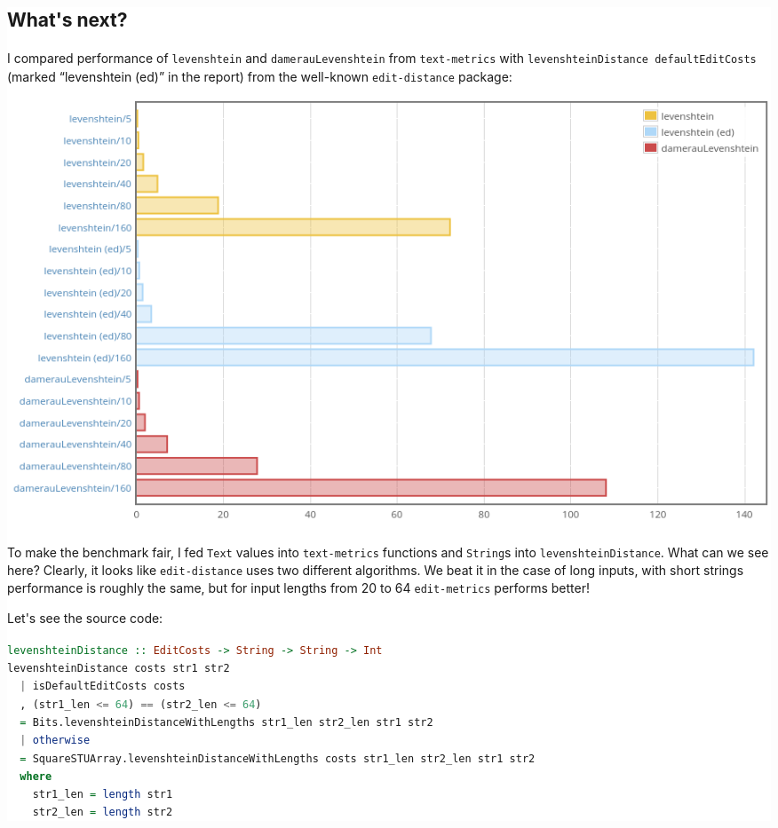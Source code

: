 ## What's next?

I compared performance of `levenshtein` and `damerauLevenshtein` from
`text-metrics` with `levenshteinDistance defaultEditCosts` (marked
“levenshtein (ed)” in the report) from the well-known `edit-distance`
package:

![Text metrics vs edit distance](/static/img/text-metrics-edit-distance.png)

To make the benchmark fair, I fed `Text` values into `text-metrics`
functions and `String`s into `levenshteinDistance`. What can we see here?
Clearly, it looks like `edit-distance` uses two different algorithms. We
beat it in the case of long inputs, with short strings performance is
roughly the same, but for input lengths from 20 to 64 `edit-metrics`
performs better!

Let's see the source code:

```haskell
levenshteinDistance :: EditCosts -> String -> String -> Int
levenshteinDistance costs str1 str2
  | isDefaultEditCosts costs
  , (str1_len <= 64) == (str2_len <= 64)
  = Bits.levenshteinDistanceWithLengths str1_len str2_len str1 str2
  | otherwise
  = SquareSTUArray.levenshteinDistanceWithLengths costs str1_len str2_len str1 str2
  where
    str1_len = length str1
    str2_len = length str2
```
